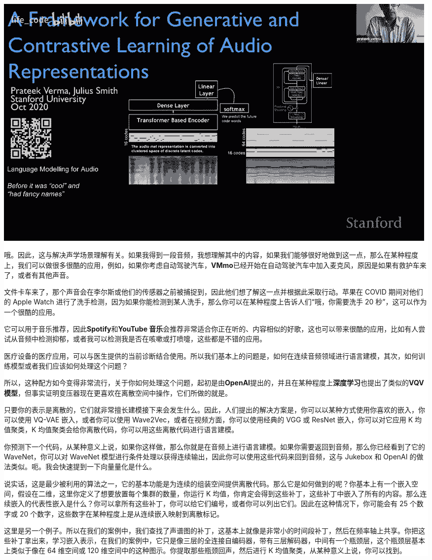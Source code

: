 ![](img/e397dafe2290c08be55c621b4940569f_28.png)

哦。因此，这与解决声学场景理解有关。如果我得到一段音频，我想理解其中的内容，如果我们能够很好地做到这一点，那么在某种程度上，我们可以做很多很酷的应用，例如，如果你考虑自动驾驶汽车，**VMmo**已经开始在自动驾驶汽车中加入麦克风，原因是如果有救护车来了，或者有其他声音。

文件卡车来了，那个声音会在李尔斯或他们的传感器之前被捕捉到，因此他们想了解这一点并根据此采取行动。苹果在 COVID 期间对他们的 Apple Watch 进行了洗手检测，因为如果你能检测到某人洗手，那么你可以在某种程度上告诉人们“哦，你需要洗手 20 秒”，这可以作为一个很酷的应用。

它可以用于音乐推荐，因此**Spotify**和**YouTube 音乐**会推荐非常适合你正在听的、内容相似的好歌，这也可以带来很酷的应用，比如有人尝试从音频中检测抑郁，或者我可以检测我是否在咳嗽或打喷嚏，这些都是不错的应用。

医疗设备的医疗应用，可以与医生提供的当前诊断结合使用。所以我们基本上的问题是，如何在连续音频领域进行语言建模，其次，如何训练模型或者我们应该如何处理这个问题？

所以，这种配方如今变得非常流行，关于你如何处理这个问题，起初是由**OpenAI**提出的，并且在某种程度上**深度学习**也提出了类似的**VQV 模型**，但事实证明变压器现在更喜欢在离散空间中操作，它们所做的就是。

只要你的表示是离散的，它们就非常擅长建模接下来会发生什么。因此，人们提出的解决方案是，你可以以某种方式使用你喜欢的嵌入，你可以使用 VQ-VAE 嵌入，或者你可以使用 Wave2Vec，或者在视频方面，你可以使用经典的 VGG 或 ResNet 嵌入，你可以对它应用 K 均值聚类，K 均值聚类会给你离散代码，你可以用这些离散代码进行语言建模。

你预测下一个代码，从某种意义上说，如果你这样做，那么你就是在音频上进行语言建模。如果你需要返回到音频，那么你已经看到了它的 WaveNet，你可以对 WaveNet 模型进行条件处理以获得连续输出，因此你可以使用这些代码来回到音频，这与 Jukebox 和 OpenAI 的做法类似。呃。我会快速提到一下向量量化是什么。

说实话，这是最少被利用的算法之一，它的基本功能是为连续的组装空间提供离散代码。那么它是如何做到的呢？你基本上有一个嵌入空间，假设在二维，这里你定义了想要放置每个集群的数量，你运行 K 均值，你肯定会得到这些补丁，这些补丁中嵌入了所有的内容。那么连续嵌入的代表性嵌入是什么？你可以拿所有这些补丁，你可以给它们编号，或者你可以列出它们。因此在这种情况下，你可能会有 25 个数字或 20 个数字，这些数字在某种程度上是从连续嵌入映射到离散标记。

这里是另一个例子。所以在我们的案例中，我们查找了声谱图的补丁，这基本上就像是非常小的时间段补丁，然后在频率轴上共享。你把这些补丁拿出来，学习嵌入表示，在我们的案例中，它只是像三层的全连接自编码器，带有三层解码器，中间有一个瓶颈层，这个瓶颈层基本上类似于像在 64 维空间或 120 维空间中的这种图示。你提取那些瓶颈回声，然后进行 K 均值聚类，从某种意义上说，你可以找到。

